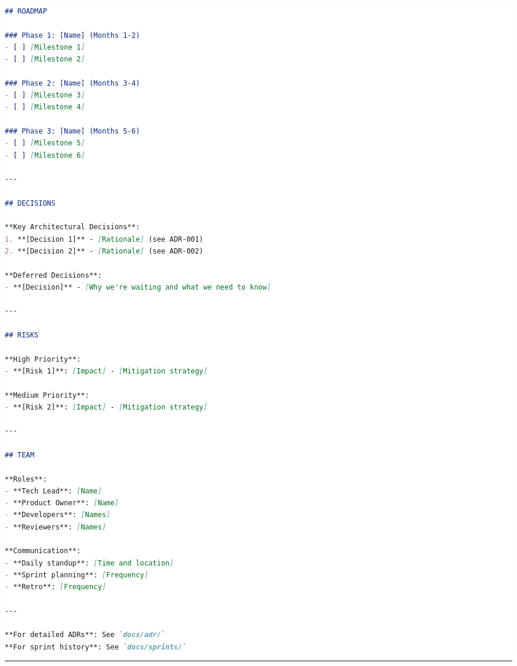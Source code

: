 ```markdown
## ROADMAP

### Phase 1: [Name] (Months 1-2)
- [ ] [Milestone 1]
- [ ] [Milestone 2]

### Phase 2: [Name] (Months 3-4)
- [ ] [Milestone 3]
- [ ] [Milestone 4]

### Phase 3: [Name] (Months 5-6)
- [ ] [Milestone 5]
- [ ] [Milestone 6]

---

## DECISIONS

**Key Architectural Decisions**:
1. **[Decision 1]** - [Rationale] (see ADR-001)
2. **[Decision 2]** - [Rationale] (see ADR-002)

**Deferred Decisions**:
- **[Decision]** - [Why we're waiting and what we need to know]

---

## RISKS

**High Priority**:
- **[Risk 1]**: [Impact] - [Mitigation strategy]

**Medium Priority**:
- **[Risk 2]**: [Impact] - [Mitigation strategy]

---

## TEAM

**Roles**:
- **Tech Lead**: [Name]
- **Product Owner**: [Name]
- **Developers**: [Names]
- **Reviewers**: [Names]

**Communication**:
- **Daily standup**: [Time and location]
- **Sprint planning**: [Frequency]
- **Retro**: [Frequency]

---

**For detailed ADRs**: See `docs/adr/`
**For sprint history**: See `docs/sprints/`
```

---